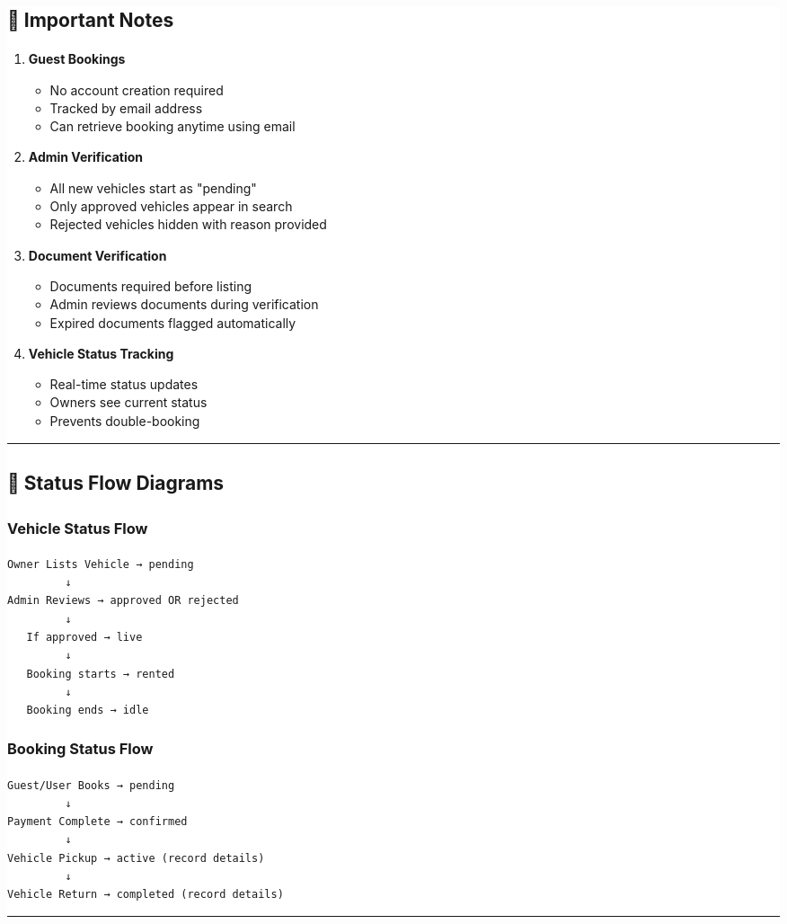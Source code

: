 
## 📝 Important Notes

1. **Guest Bookings**
   - No account creation required
   - Tracked by email address
   - Can retrieve booking anytime using email

2. **Admin Verification**
   - All new vehicles start as "pending"
   - Only approved vehicles appear in search
   - Rejected vehicles hidden with reason provided

3. **Document Verification**
   - Documents required before listing
   - Admin reviews documents during verification
   - Expired documents flagged automatically

4. **Vehicle Status Tracking**
   - Real-time status updates
   - Owners see current status
   - Prevents double-booking

---

## 🔄 Status Flow Diagrams

### Vehicle Status Flow
```
Owner Lists Vehicle → pending
         ↓
Admin Reviews → approved OR rejected
         ↓
   If approved → live
         ↓
   Booking starts → rented
         ↓
   Booking ends → idle
```

### Booking Status Flow
```
Guest/User Books → pending
         ↓
Payment Complete → confirmed
         ↓
Vehicle Pickup → active (record details)
         ↓
Vehicle Return → completed (record details)
```

---
